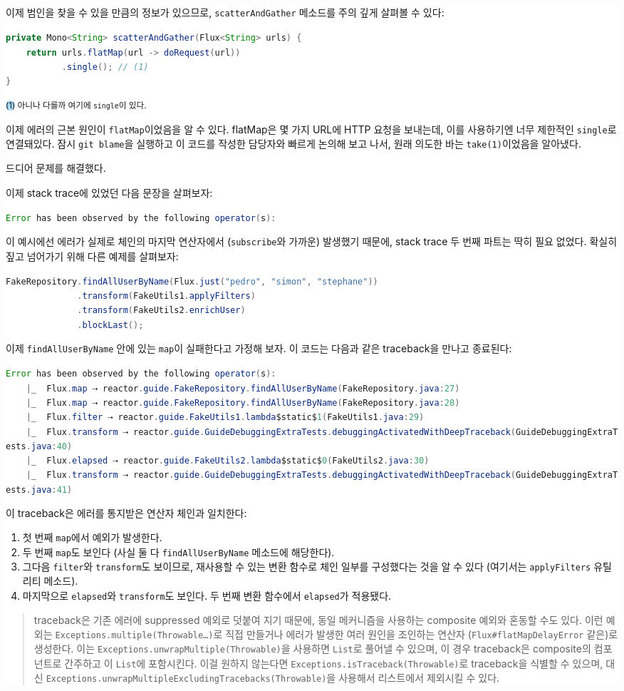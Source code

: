 이제 범인을 찾을 수 있을 만큼의 정보가 있으므로, `scatterAndGather` 메소드를 주의 깊게 살펴볼 수 있다:

```java
private Mono<String> scatterAndGather(Flux<String> urls) {
    return urls.flatMap(url -> doRequest(url))
           .single(); // (1)
}
```
<small><span style="background-color: #a9dcfc; border-radius: 50px;">(1)</span> 아니나 다를까 여기에 `single`이 있다.</small><br>

이제 에러의 근본 원인이 `flatMap`이었음을 알 수 있다. flatMap은 몇 가지 URL에 HTTP 요청을 보내는데, 이를 사용하기엔 너무 제한적인 `single`로 연결돼있다. 잠시 `git blame`을 실행하고 이 코드를 작성한 담당자와 빠르게 논의해 보고 나서, 원래 의도한 바는 `take(1)`이었음을 알아냈다.

드디어 문제를 해결했다.

이제 stack trace에 있었던 다음 문장을 살펴보자:

```java
Error has been observed by the following operator(s):
```

이 예시에선 에러가 실제로 체인의 마지막 연산자에서 (`subscribe`와 가까운) 발생했기 때문에, stack trace 두 번째 파트는 딱히 필요 없었다. 확실히 짚고 넘어가기 위해 다른 예제를 살펴보자:

```java
FakeRepository.findAllUserByName(Flux.just("pedro", "simon", "stephane"))
              .transform(FakeUtils1.applyFilters)
              .transform(FakeUtils2.enrichUser)
              .blockLast();
```

이제 `findAllUserByName` 안에 있는 `map`이 실패한다고 가정해 보자. 이 코드는 다음과 같은 traceback을 만나고 종료된다:

```java
Error has been observed by the following operator(s):
	|_	Flux.map ⇢ reactor.guide.FakeRepository.findAllUserByName(FakeRepository.java:27)
	|_	Flux.map ⇢ reactor.guide.FakeRepository.findAllUserByName(FakeRepository.java:28)
	|_	Flux.filter ⇢ reactor.guide.FakeUtils1.lambda$static$1(FakeUtils1.java:29)
	|_	Flux.transform ⇢ reactor.guide.GuideDebuggingExtraTests.debuggingActivatedWithDeepTraceback(GuideDebuggingExtraTests.java:40)
	|_	Flux.elapsed ⇢ reactor.guide.FakeUtils2.lambda$static$0(FakeUtils2.java:30)
	|_	Flux.transform ⇢ reactor.guide.GuideDebuggingExtraTests.debuggingActivatedWithDeepTraceback(GuideDebuggingExtraTests.java:41)
```

이 traceback은 에러를 통지받은 연산자 체인과 일치한다:

1. 첫 번째 `map`에서 예외가 발생한다.
2. 두 번째 `map`도 보인다 (사실 둘 다 `findAllUserByName` 메소드에 해당한다).
3. 그다음 `filter`와 `transform`도 보이므로, 재사용할 수 있는 변환 함수로 체인 일부를 구성했다는 것을 알 수 있다 (여기서는 `applyFilters` 유틸리티 메소드).
4. 마지막으로 `elapsed`와 `transform`도 보인다. 두 번째 변환 함수에서 `elapsed`가 적용됐다.

> traceback은 기존 에러에 suppressed 예외로 덧붙여 지기 때문에, 동일 메커니즘을 사용하는 composite 예외와 혼동할 수도 있다. 이런 예외는 `Exceptions.multiple(Throwable…)`로 직접 만들거나 에러가 발생한 여러 원인을 조인하는 연산자 (`Flux#flatMapDelayError` 같은)로 생성한다. 이는 `Exceptions.unwrapMultiple(Throwable)`을 사용하면 `List`로 풀어낼 수 있으며, 이 경우 traceback은 composite의 컴포넌트로 간주하고 이  `List`에 포함시킨다. 이걸 원하지 않는다면 `Exceptions.isTraceback(Throwable)`로 traceback을 식별할 수 있으며, 대신 `Exceptions.unwrapMultipleExcludingTracebacks(Throwable)`을 사용해서 리스트에서 제외시킬 수 있다.
